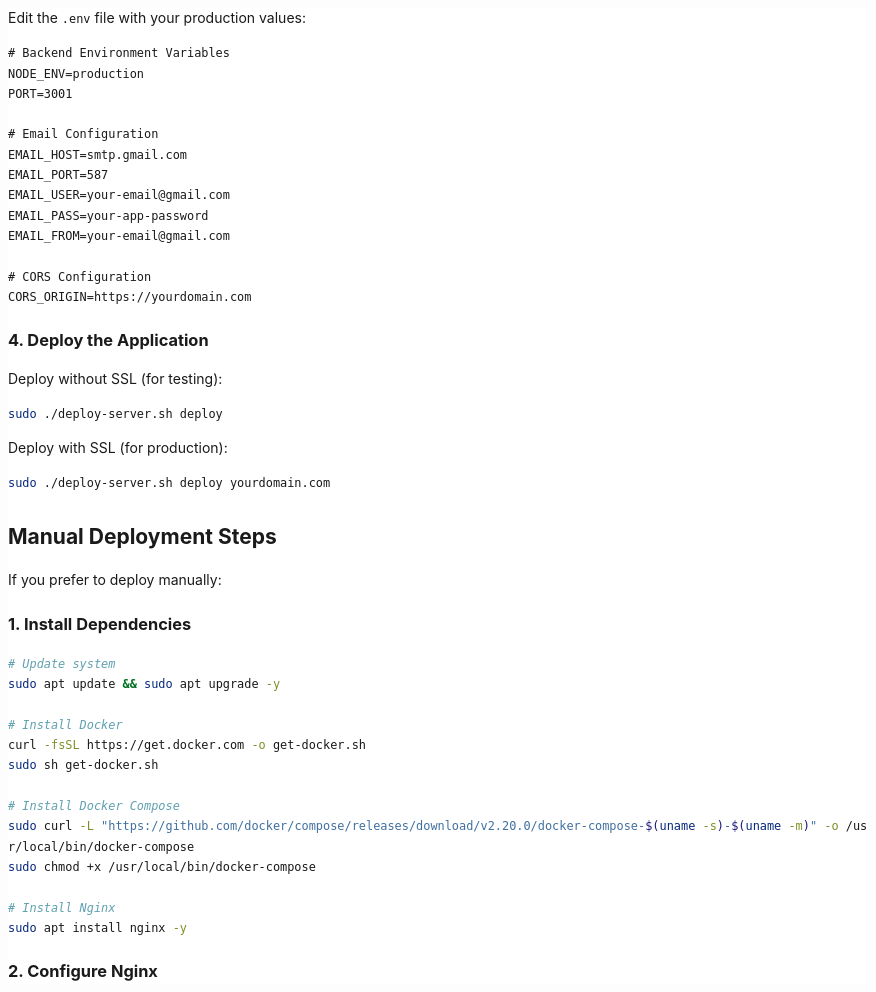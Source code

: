 Edit the `.env` file with your production values:

```env
# Backend Environment Variables
NODE_ENV=production
PORT=3001

# Email Configuration
EMAIL_HOST=smtp.gmail.com
EMAIL_PORT=587
EMAIL_USER=your-email@gmail.com
EMAIL_PASS=your-app-password
EMAIL_FROM=your-email@gmail.com

# CORS Configuration
CORS_ORIGIN=https://yourdomain.com
```

### 4. Deploy the Application

Deploy without SSL (for testing):
```bash
sudo ./deploy-server.sh deploy
```

Deploy with SSL (for production):
```bash
sudo ./deploy-server.sh deploy yourdomain.com
```

## Manual Deployment Steps

If you prefer to deploy manually:

### 1. Install Dependencies

```bash
# Update system
sudo apt update && sudo apt upgrade -y

# Install Docker
curl -fsSL https://get.docker.com -o get-docker.sh
sudo sh get-docker.sh

# Install Docker Compose
sudo curl -L "https://github.com/docker/compose/releases/download/v2.20.0/docker-compose-$(uname -s)-$(uname -m)" -o /usr/local/bin/docker-compose
sudo chmod +x /usr/local/bin/docker-compose

# Install Nginx
sudo apt install nginx -y
```

### 2. Configure Nginx
